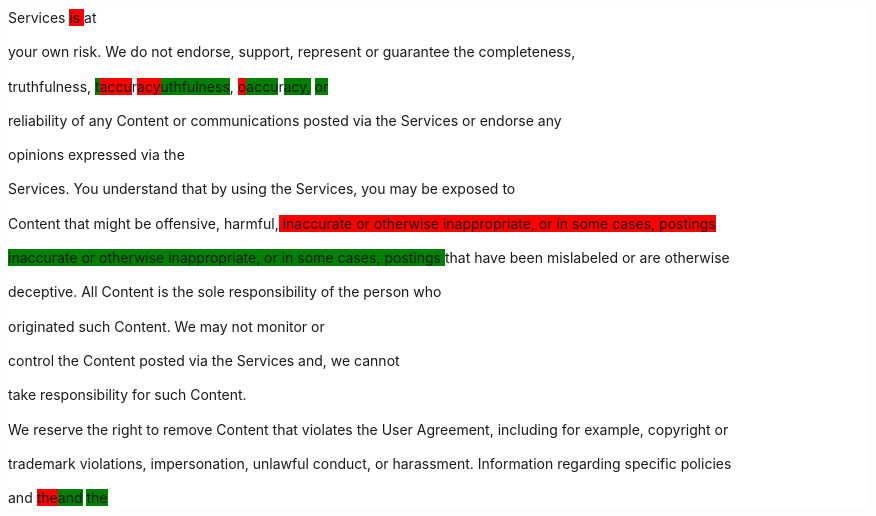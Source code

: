 
Service</span>s <span style="background-color: red;">is </span>at<span style="background-color: red;"> </span><span style="background-color: green;">


</span>your own risk. We do not endorse, support, represent or guarantee the completeness,<span style="background-color: red;">


truthfulness,</span> <span style="background-color: green;">t</span><span style="background-color: red;">accu</span>r<span style="background-color: red;">acy</span><span style="background-color: green;">uthfulness</span>, <span style="background-color: red;">o</span><span style="background-color: green;">accu</span>r<span style="background-color: green;">acy,</span> <span style="background-color: green;">or


</span>reliability of any Content or communications posted via the Services or endorse any<span style="background-color: green;"> </span><span style="background-color: red;">


</span>opinions expressed via the<span style="background-color: red;"> </span><span style="background-color: green;">


</span>Services. You understand that by using the Services, you may be exposed to<span style="background-color: green;"> </span><span style="background-color: red;">


</span>Content that might be offensive, harmful,<span style="background-color: red;"> inaccurate or otherwise inappropriate, or in some cases, postings</span>


<span style="background-color: green;">inaccurate or otherwise inappropriate, or in some cases, postings </span>that have been mislabeled or are otherwise<span style="background-color: red;"> </span><span style="background-color: green;">


</span>deceptive. All Content is the sole responsibility of the person who<span style="background-color: green;"> </span><span style="background-color: red;">


</span>originated such Content. We may not monitor or<span style="background-color: red;"> </span><span style="background-color: green;">


</span>control the Content posted via the Services and, we cannot<span style="background-color: green;"> </span><span style="background-color: red;">


</span>take responsibility for such Content.


<span style="background-color: green;">



</span>We reserve the right to remove Content that violates the User Agreement, including for example, copyright or


trademark violations, impersonation, unlawful conduct, or harassment. Information regarding specific policies<span style="background-color: red;">


and</span> <span style="background-color: red;">the</span><span style="background-color: green;">and</span> <span style="background-color: green;">the
